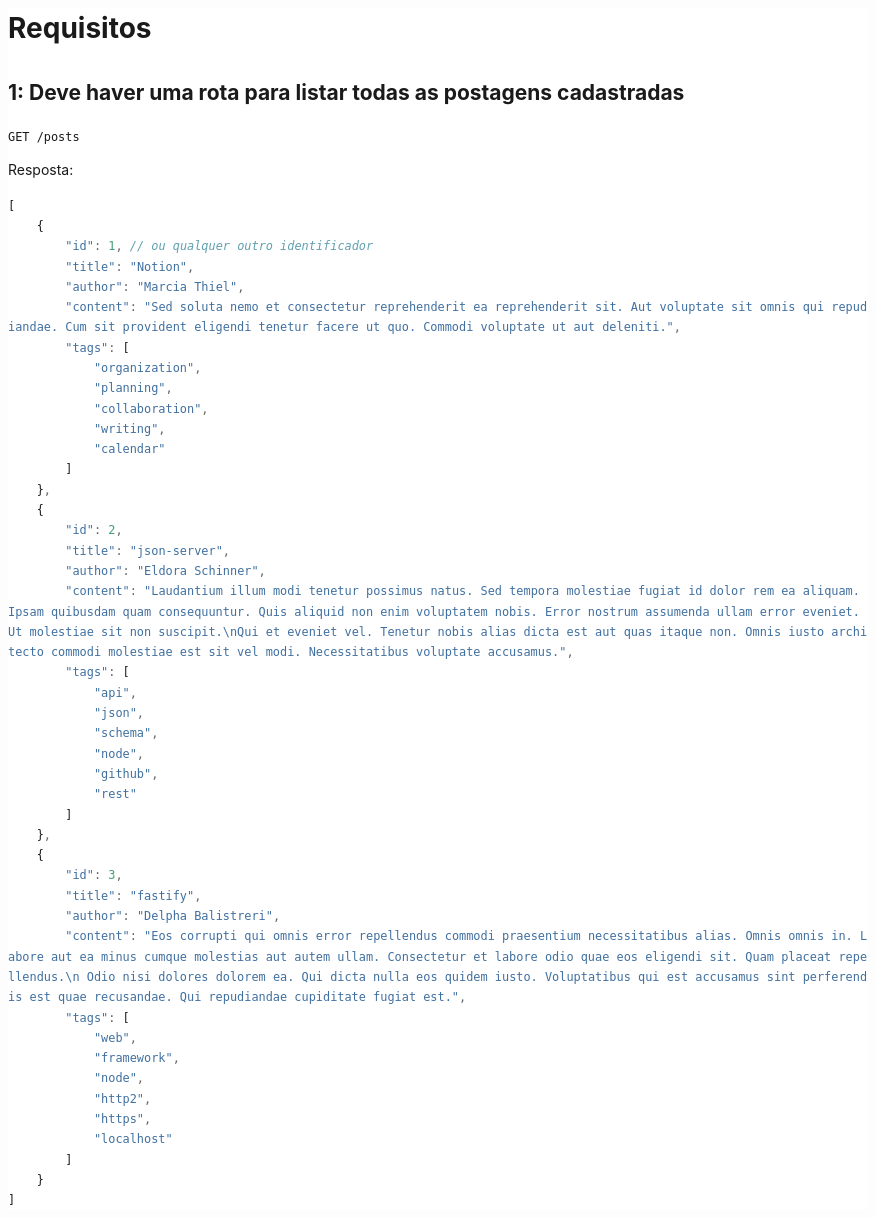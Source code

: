 # Requisitos

## 1: Deve haver uma rota para listar todas as postagens cadastradas

`GET /posts`

Resposta:

```js
[
    {
        "id": 1, // ou qualquer outro identificador
        "title": "Notion",
        "author": "Marcia Thiel",
        "content": "Sed soluta nemo et consectetur reprehenderit ea reprehenderit sit. Aut voluptate sit omnis qui repudiandae. Cum sit provident eligendi tenetur facere ut quo. Commodi voluptate ut aut deleniti.",
        "tags": [
            "organization",
            "planning",
            "collaboration",
            "writing",
            "calendar"
        ]
    },
    {
        "id": 2,
        "title": "json-server",
        "author": "Eldora Schinner",
        "content": "Laudantium illum modi tenetur possimus natus. Sed tempora molestiae fugiat id dolor rem ea aliquam. Ipsam quibusdam quam consequuntur. Quis aliquid non enim voluptatem nobis. Error nostrum assumenda ullam error eveniet. Ut molestiae sit non suscipit.\nQui et eveniet vel. Tenetur nobis alias dicta est aut quas itaque non. Omnis iusto architecto commodi molestiae est sit vel modi. Necessitatibus voluptate accusamus.",
        "tags": [
            "api",
            "json",
            "schema",
            "node",
            "github",
            "rest"
        ]
    },
    {
        "id": 3,
        "title": "fastify",
        "author": "Delpha Balistreri",
        "content": "Eos corrupti qui omnis error repellendus commodi praesentium necessitatibus alias. Omnis omnis in. Labore aut ea minus cumque molestias aut autem ullam. Consectetur et labore odio quae eos eligendi sit. Quam placeat repellendus.\n Odio nisi dolores dolorem ea. Qui dicta nulla eos quidem iusto. Voluptatibus qui est accusamus sint perferendis est quae recusandae. Qui repudiandae cupiditate fugiat est.",
        "tags": [
            "web",
            "framework",
            "node",
            "http2",
            "https",
            "localhost"
        ]
    }
]
```